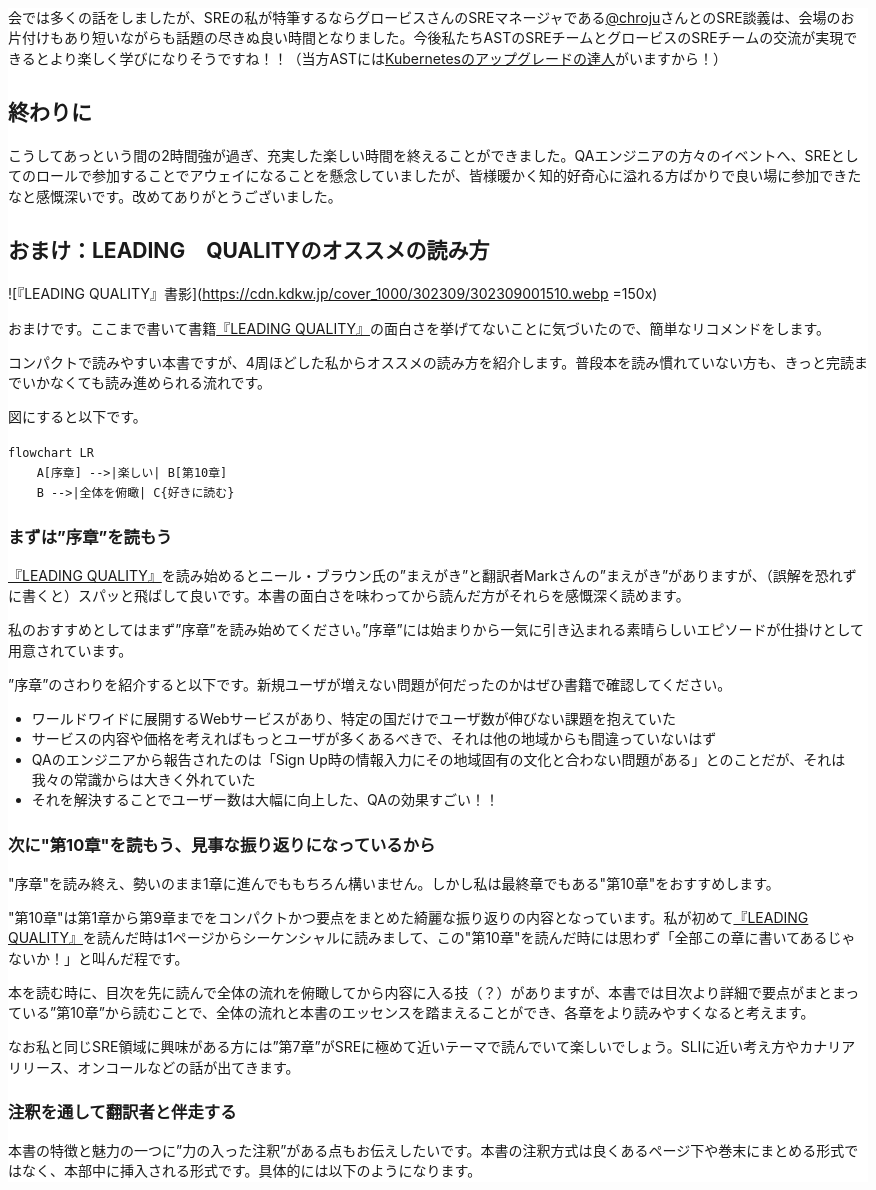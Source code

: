 会では多くの話をしましたが、SREの私が特筆するならグロービスさんのSREマネージャである[@chroju](https://twitter.com/chroju)さんとのSRE談義は、会場のお片付けもあり短いながらも話題の尽きぬ良い時間となりました。今後私たちASTのSREチームとグロービスのSREチームの交流が実現できるとより楽しく学びになりそうですね！！（当方ASTには[Kubernetesのアップグレードの達人](https://speakerdeck.com/aeonpeople/the-aks-upgrade-strategy-of-aeon)がいますから！）

## 終わりに

こうしてあっという間の2時間強が過ぎ、充実した楽しい時間を終えることができました。QAエンジニアの方々のイベントへ、SREとしてのロールで参加することでアウェイになることを懸念していましたが、皆様暖かく知的好奇心に溢れる方ばかりで良い場に参加できたなと感慨深いです。改めてありがとうございました。


## おまけ：LEADING　QUALITYのオススメの読み方
![『LEADING QUALITY』書影](https://cdn.kdkw.jp/cover_1000/302309/302309001510.webp =150x)

おまけです。ここまで書いて書籍[『LEADING QUALITY』](https://www.kadokawa.co.jp/product/302309001510)の面白さを挙げてないことに気づいたので、簡単なリコメンドをします。

コンパクトで読みやすい本書ですが、4周ほどした私からオススメの読み方を紹介します。普段本を読み慣れていない方も、きっと完読までいかなくても読み進められる流れです。

図にすると以下です。

```mermaid
flowchart LR
    A[序章] -->|楽しい| B[第10章]
    B -->|全体を俯瞰| C{好きに読む}
```

### まずは”序章”を読もう

[『LEADING QUALITY』](https://www.kadokawa.co.jp/product/302309001510)を読み始めるとニール・ブラウン氏の”まえがき”と翻訳者Markさんの”まえがき”がありますが、（誤解を恐れずに書くと）スパッと飛ばして良いです。本書の面白さを味わってから読んだ方がそれらを感慨深く読めます。

私のおすすめとしてはまず”序章”を読み始めてください。”序章”には始まりから一気に引き込まれる素晴らしいエピソードが仕掛けとして用意されています。

”序章”のさわりを紹介すると以下です。新規ユーザが増えない問題が何だったのかはぜひ書籍で確認してください。

- ワールドワイドに展開するWebサービスがあり、特定の国だけでユーザ数が伸びない課題を抱えていた
- サービスの内容や価格を考えればもっとユーザが多くあるべきで、それは他の地域からも間違っていないはず
- QAのエンジニアから報告されたのは「Sign Up時の情報入力にその地域固有の文化と合わない問題がある」とのことだが、それは我々の常識からは大きく外れていた
- それを解決することでユーザー数は大幅に向上した、QAの効果すごい！！

### 次に"第10章"を読もう、見事な振り返りになっているから

"序章"を読み終え、勢いのまま1章に進んでももちろん構いません。しかし私は最終章でもある"第10章"をおすすめします。

"第10章"は第1章から第9章までをコンパクトかつ要点をまとめた綺麗な振り返りの内容となっています。私が初めて[『LEADING QUALITY』](https://www.kadokawa.co.jp/product/302309001510)を読んだ時は1ページからシーケンシャルに読みまして、この"第10章"を読んだ時には思わず「全部この章に書いてあるじゃないか！」と叫んだ程です。

本を読む時に、目次を先に読んで全体の流れを俯瞰してから内容に入る技（？）がありますが、本書では目次より詳細で要点がまとまっている”第10章”から読むことで、全体の流れと本書のエッセンスを踏まえることができ、各章をより読みやすくなると考えます。

なお私と同じSRE領域に興味がある方には”第7章”がSREに極めて近いテーマで読んでいて楽しいでしょう。SLIに近い考え方やカナリアリリース、オンコールなどの話が出てきます。

### 注釈を通して翻訳者と伴走する

本書の特徴と魅力の一つに”力の入った注釈”がある点もお伝えしたいです。本書の注釈方式は良くあるページ下や巻末にまとめる形式ではなく、本部中に挿入される形式です。具体的には以下のようになります。
